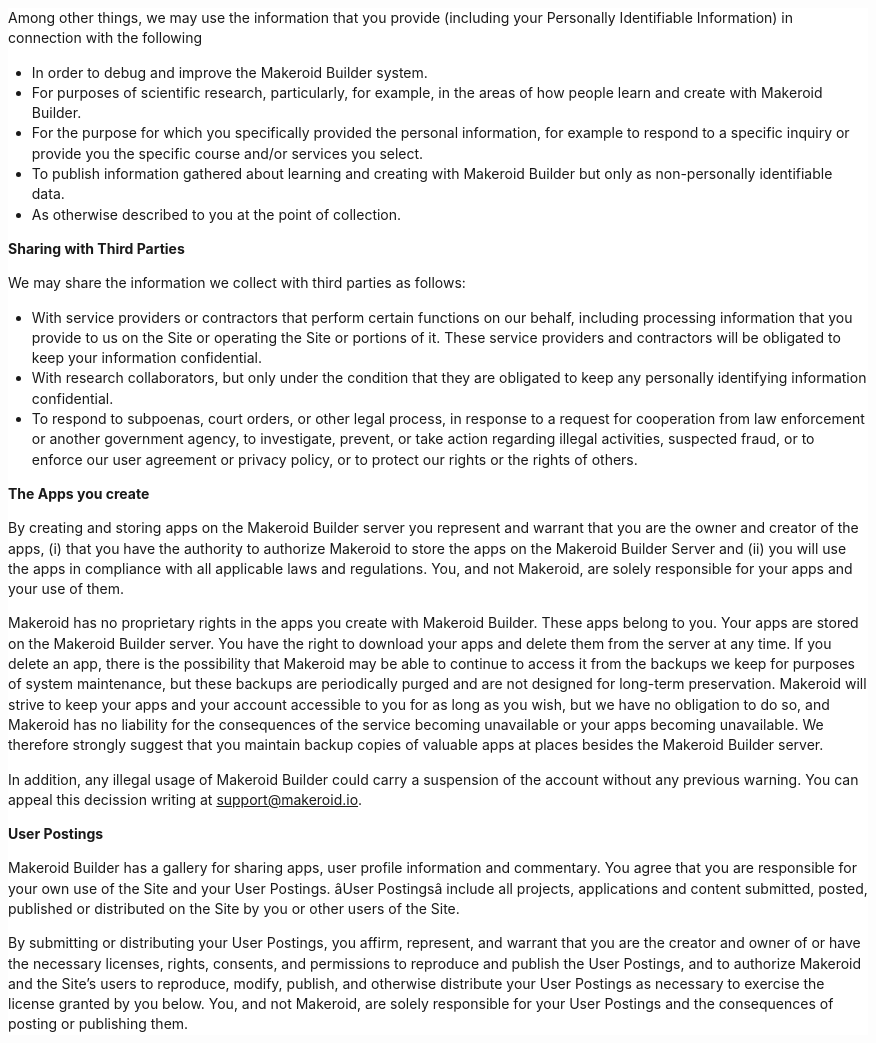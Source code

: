 Among other things, we may use the information that you provide \(including your Personally Identifiable Information\) in connection with the following

* In order to debug and improve the Makeroid Builder system.
* For purposes of scientific research, particularly, for example, in the areas of how people learn and create with Makeroid Builder.
* For the purpose for which you specifically provided the personal information, for example to respond to a specific inquiry or provide you the specific course and/or services you select.
* To publish information gathered about learning and creating with Makeroid Builder but only as non-personally identifiable data.
* As otherwise described to you at the point of collection.

**Sharing with Third Parties**

We may share the information we collect with third parties as follows:

* With service providers or contractors that perform certain functions on our behalf, including processing information that you provide to us on the Site or operating the Site or portions of it. These service providers and contractors will be obligated to keep your information confidential.
* With research collaborators, but only under the condition that they are obligated to keep any personally identifying information confidential.
* To respond to subpoenas, court orders, or other legal process, in response to a request for cooperation from law enforcement or another government agency, to investigate, prevent, or take action regarding illegal activities, suspected fraud, or to enforce our user agreement or privacy policy, or to protect our rights or the rights of others.

**The Apps you create**

By creating and storing apps on the Makeroid Builder server you represent and warrant that you are the owner and creator of the apps, \(i\) that you have the authority to authorize Makeroid to store the apps on the Makeroid Builder Server and \(ii\) you will use the apps in compliance with all applicable laws and regulations. You, and not Makeroid, are solely responsible for your apps and your use of them.

Makeroid has no proprietary rights in the apps you create with Makeroid Builder. These apps belong to you. Your apps are stored on the Makeroid Builder server. You have the right to download your apps and delete them from the server at any time. If you delete an app, there is the possibility that Makeroid may be able to continue to access it from the backups we keep for purposes of system maintenance, but these backups are periodically purged and are not designed for long-term preservation. Makeroid will strive to keep your apps and your account accessible to you for as long as you wish, but we have no obligation to do so, and Makeroid has no liability for the consequences of the service becoming unavailable or your apps becoming unavailable. We therefore strongly suggest that you maintain backup copies of valuable apps at places besides the Makeroid Builder server.

In addition, any illegal usage of Makeroid Builder could carry a suspension of the account without any previous warning. You can appeal this decission writing at support@makeroid.io.

**User Postings**

Makeroid Builder has a gallery for sharing apps, user profile information and commentary. You agree that you are responsible for your own use of the Site and your User Postings. âUser Postingsâ include all projects, applications and content submitted, posted, published or distributed on the Site by you or other users of the Site.

By submitting or distributing your User Postings, you affirm, represent, and warrant that you are the creator and owner of or have the necessary licenses, rights, consents, and permissions to reproduce and publish the User Postings, and to authorize Makeroid and the Site’s users to reproduce, modify, publish, and otherwise distribute your User Postings as necessary to exercise the license granted by you below. You, and not Makeroid, are solely responsible for your User Postings and the consequences of posting or publishing them.
